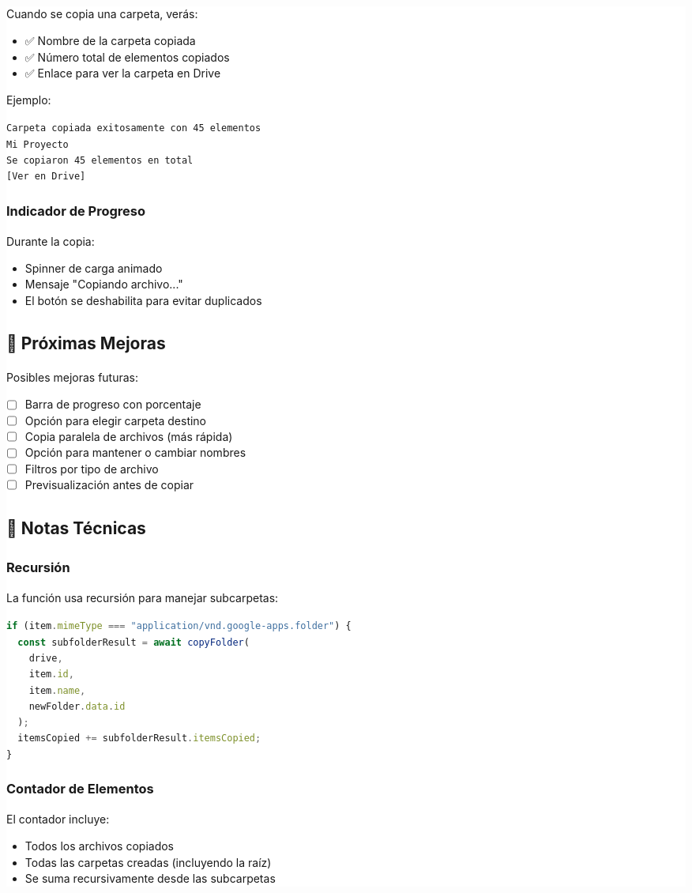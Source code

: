 Cuando se copia una carpeta, verás:
- ✅ Nombre de la carpeta copiada
- ✅ Número total de elementos copiados
- ✅ Enlace para ver la carpeta en Drive

Ejemplo:
```
Carpeta copiada exitosamente con 45 elementos
Mi Proyecto
Se copiaron 45 elementos en total
[Ver en Drive]
```

### Indicador de Progreso

Durante la copia:
- Spinner de carga animado
- Mensaje "Copiando archivo..."
- El botón se deshabilita para evitar duplicados

## 🔄 Próximas Mejoras

Posibles mejoras futuras:
- [ ] Barra de progreso con porcentaje
- [ ] Opción para elegir carpeta destino
- [ ] Copia paralela de archivos (más rápida)
- [ ] Opción para mantener o cambiar nombres
- [ ] Filtros por tipo de archivo
- [ ] Previsualización antes de copiar

## 📝 Notas Técnicas

### Recursión

La función usa recursión para manejar subcarpetas:
```typescript
if (item.mimeType === "application/vnd.google-apps.folder") {
  const subfolderResult = await copyFolder(
    drive,
    item.id,
    item.name,
    newFolder.data.id
  );
  itemsCopied += subfolderResult.itemsCopied;
}
```

### Contador de Elementos

El contador incluye:
- Todos los archivos copiados
- Todas las carpetas creadas (incluyendo la raíz)
- Se suma recursivamente desde las subcarpetas
